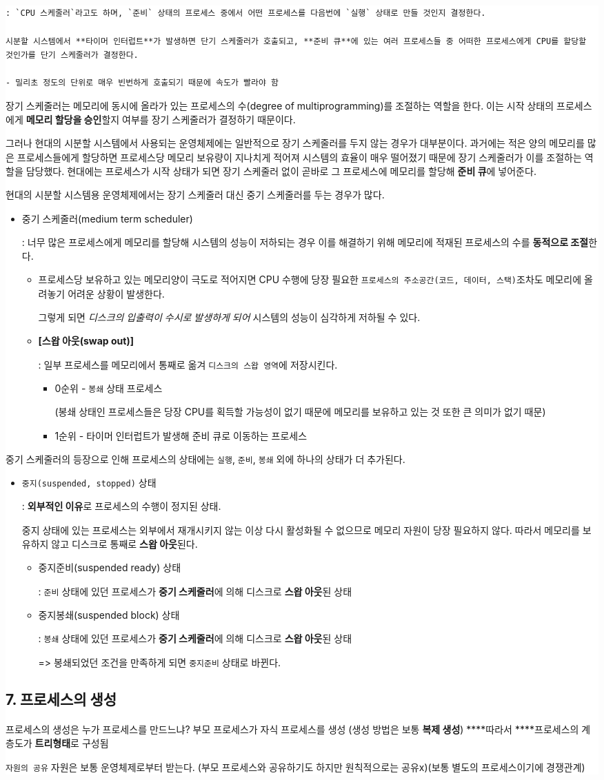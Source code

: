     : `CPU 스케줄러`라고도 하며, `준비` 상태의 프로세스 중에서 어떤 프로세스를 다음번에 `실행` 상태로 만들 것인지 결정한다.

    시분할 시스템에서 **타이머 인터럽트**가 발생하면 단기 스케줄러가 호출되고, **준비 큐**에 있는 여러 프로세스들 중 어떠한 프로세스에게 CPU를 할당할 것인가를 단기 스케줄러가 결정한다.

    - 밀리초 정도의 단위로 매우 빈번하게 호출되기 때문에 속도가 빨라야 함

장기 스케줄러는 메모리에 동시에 올라가 있는 프로세스의 수(degree of multiprogramming)를 조절하는 역할을 한다. 이는 시작 상태의 프로세스에게 **메모리 할당을 승인**할지 여부를 장기 스케줄러가 결정하기 때문이다.

그러나 현대의 시분할 시스템에서 사용되는 운영체제에는 일반적으로 장기 스케줄러를 두지 않는 경우가 대부분이다. 과거에는 적은 양의 메모리를 많은 프로세스들에게 할당하면 프로세스당 메모리 보유량이 지나치게 적어져 시스템의 효율이 매우 떨어졌기 때문에 장기 스케줄러가 이를 조절하는 역할을 담당했다. 현대에는 프로세스가 시작 상태가 되면 장기 스케줄러 없이 곧바로 그 프로세스에 메모리를 할당해 **준비 큐**에 넣어준다.

현대의 시분할 시스템용 운영체제에서는 장기 스케줄러 대신 중기 스케줄러를 두는 경우가 많다.

- 중기 스케줄러(medium term scheduler)

    : 너무 많은 프로세스에게 메모리를 할당해 시스템의 성능이 저하되는 경우 이를 해결하기 위해 메모리에 적재된 프로세스의 수를 **동적으로 조절**한다.

    - 프로세스당 보유하고 있는 메모리양이 극도로 적어지면 CPU 수행에 당장 필요한 `프로세스의 주소공간(코드, 데이터, 스택)`조차도 메모리에 올려놓기 어려운 상황이 발생한다.

        그렇게 되면 *디스크의 입출력이 수시로 발생하게 되어* 시스템의 성능이 심각하게 저하될 수 있다.

    - **[스왑 아웃(swap out)]**

        : 일부 프로세스를 메모리에서 통째로 옮겨 `디스크의 스왑 영역`에 저장시킨다.

        - 0순위 - `봉쇄` 상태 프로세스

            (봉쇄 상태인 프로세스들은 당장 CPU를 획득할 가능성이 없기 때문에 메모리를 보유하고 있는 것 또한 큰 의미가 없기 때문)

        - 1순위 - 타이머 인터럽트가 발생해 준비 큐로 이동하는 프로세스

중기 스케줄러의 등장으로 인해 프로세스의 상태에는 `실행`, `준비`, `봉쇄` 외에 하나의 상태가 더 추가된다.

- `중지(suspended, stopped)` 상태

    : **외부적인 이유**로 프로세스의 수행이 정지된 상태.

    중지 상태에 있는 프로세스는 외부에서 재개시키지 않는 이상 다시 활성화될 수 없으므로 메모리 자원이 당장 필요하지 않다. 따라서 메모리를 보유하지 않고 디스크로 통째로 **스왑 아웃**된다.

    - 중지준비(suspended ready) 상태

        : `준비` 상태에 있던 프로세스가 **중기 스케줄러**에 의해 디스크로 **스왑 아웃**된 상태

    - 중지봉쇄(suspended block) 상태

        : `봉쇄` 상태에 있던 프로세스가 **중기 스케줄러**에 의해 디스크로 **스왑 아웃**된 상태

        => 봉쇄되었던 조건을 만족하게 되면 `중지준비` 상태로 바뀐다.

## **7. 프로세스의 생성**

프로세스의 생성은 누가 프로세스를 만드느냐?
부모 프로세스가 자식 프로세스를 생성
(생성 방법은 보통 **복제 생성**)
****따라서 ****프로세스의 계층도가 **트리형태**로 구성됨

`자원의 공유`
자원은 보통 운영체제로부터 받는다.
(부모 프로세스와 공유하기도 하지만 원칙적으로는 공유x)(보통 별도의 프로세스이기에 경쟁관계)
